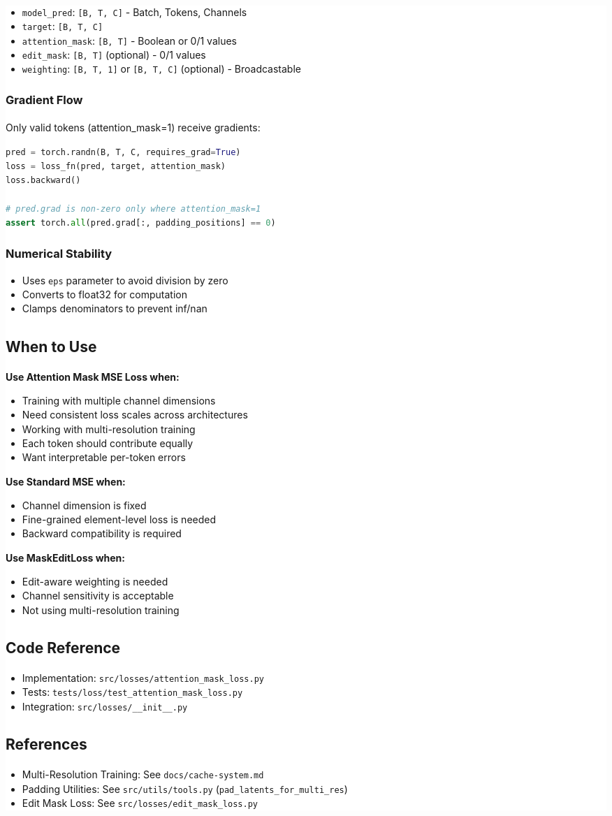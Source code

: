 - `model_pred`: `[B, T, C]` - Batch, Tokens, Channels
- `target`: `[B, T, C]`
- `attention_mask`: `[B, T]` - Boolean or 0/1 values
- `edit_mask`: `[B, T]` (optional) - 0/1 values
- `weighting`: `[B, T, 1]` or `[B, T, C]` (optional) - Broadcastable

### Gradient Flow

Only valid tokens (attention_mask=1) receive gradients:

```python
pred = torch.randn(B, T, C, requires_grad=True)
loss = loss_fn(pred, target, attention_mask)
loss.backward()

# pred.grad is non-zero only where attention_mask=1
assert torch.all(pred.grad[:, padding_positions] == 0)
```

### Numerical Stability

- Uses `eps` parameter to avoid division by zero
- Converts to float32 for computation
- Clamps denominators to prevent inf/nan

## When to Use

**Use Attention Mask MSE Loss when:**
- Training with multiple channel dimensions
- Need consistent loss scales across architectures
- Working with multi-resolution training
- Each token should contribute equally
- Want interpretable per-token errors

**Use Standard MSE when:**
- Channel dimension is fixed
- Fine-grained element-level loss is needed
- Backward compatibility is required

**Use MaskEditLoss when:**
- Edit-aware weighting is needed
- Channel sensitivity is acceptable
- Not using multi-resolution training

## Code Reference

- Implementation: `src/losses/attention_mask_loss.py`
- Tests: `tests/loss/test_attention_mask_loss.py`
- Integration: `src/losses/__init__.py`

## References

- Multi-Resolution Training: See `docs/cache-system.md`
- Padding Utilities: See `src/utils/tools.py` (`pad_latents_for_multi_res`)
- Edit Mask Loss: See `src/losses/edit_mask_loss.py`

